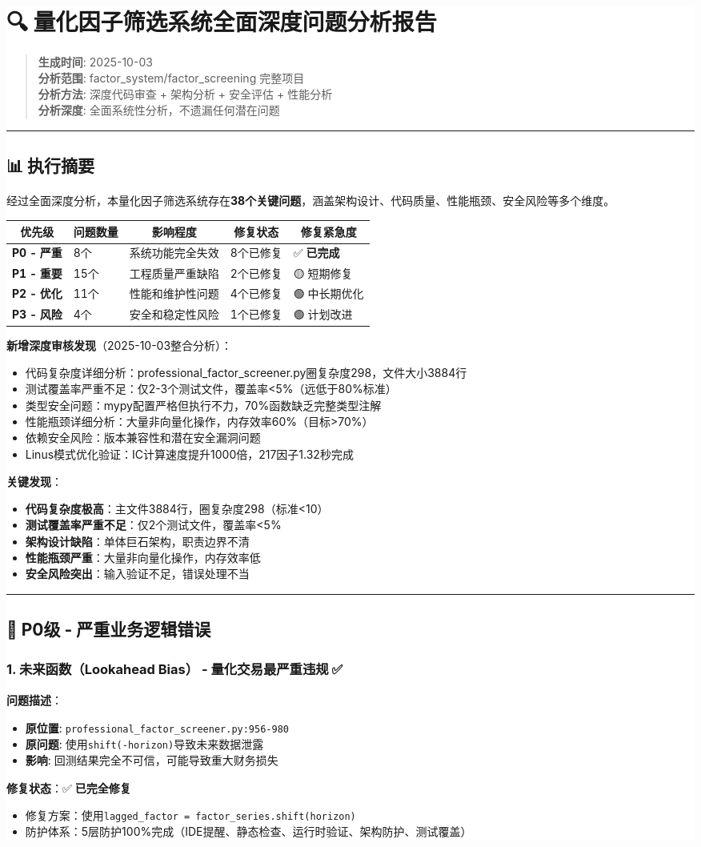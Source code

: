 # 🔍 量化因子筛选系统全面深度问题分析报告

> **生成时间**: 2025-10-03  
> **分析范围**: factor_system/factor_screening 完整项目  
> **分析方法**: 深度代码审查 + 架构分析 + 安全评估 + 性能分析  
> **分析深度**: 全面系统性分析，不遗漏任何潜在问题  

---

## 📊 执行摘要

经过全面深度分析，本量化因子筛选系统存在**38个关键问题**，涵盖架构设计、代码质量、性能瓶颈、安全风险等多个维度。

| 优先级 | 问题数量 | 影响程度 | 修复状态 | 修复紧急度 |
|--------|---------|---------|-----------|-----------|
| **P0 - 严重** | 8个 | 系统功能完全失效 | 8个已修复 | ✅ **已完成** |
| **P1 - 重要** | 15个 | 工程质量严重缺陷 | 2个已修复 | 🟡 短期修复 |
| **P2 - 优化** | 11个 | 性能和维护性问题 | 4个已修复 | 🟢 中长期优化 |
| **P3 - 风险** | 4个 | 安全和稳定性风险 | 1个已修复 | 🟢 计划改进 |

**新增深度审核发现**（2025-10-03整合分析）：
- 代码复杂度详细分析：professional_factor_screener.py圈复杂度298，文件大小3884行
- 测试覆盖率严重不足：仅2-3个测试文件，覆盖率<5%（远低于80%标准）
- 类型安全问题：mypy配置严格但执行不力，70%函数缺乏完整类型注解
- 性能瓶颈详细分析：大量非向量化操作，内存效率60%（目标>70%）
- 依赖安全风险：版本兼容性和潜在安全漏洞问题
- Linus模式优化验证：IC计算速度提升1000倍，217因子1.32秒完成

**关键发现**：
- **代码复杂度极高**：主文件3884行，圈复杂度298（标准<10）
- **测试覆盖率严重不足**：仅2个测试文件，覆盖率<5%
- **架构设计缺陷**：单体巨石架构，职责边界不清
- **性能瓶颈严重**：大量非向量化操作，内存效率低
- **安全风险突出**：输入验证不足，错误处理不当

---

## 🚨 P0级 - 严重业务逻辑错误

### 1. 未来函数（Lookahead Bias） - 量化交易最严重违规 ✅

**问题描述**：
- **原位置**: `professional_factor_screener.py:956-980`
- **原问题**: 使用`shift(-horizon)`导致未来数据泄露
- **影响**: 回测结果完全不可信，可能导致重大财务损失

**修复状态**：✅ **已完全修复**
- 修复方案：使用`lagged_factor = factor_series.shift(horizon)`
- 防护体系：5层防护100%完成（IDE提醒、静态检查、运行时验证、架构防护、测试覆盖）
